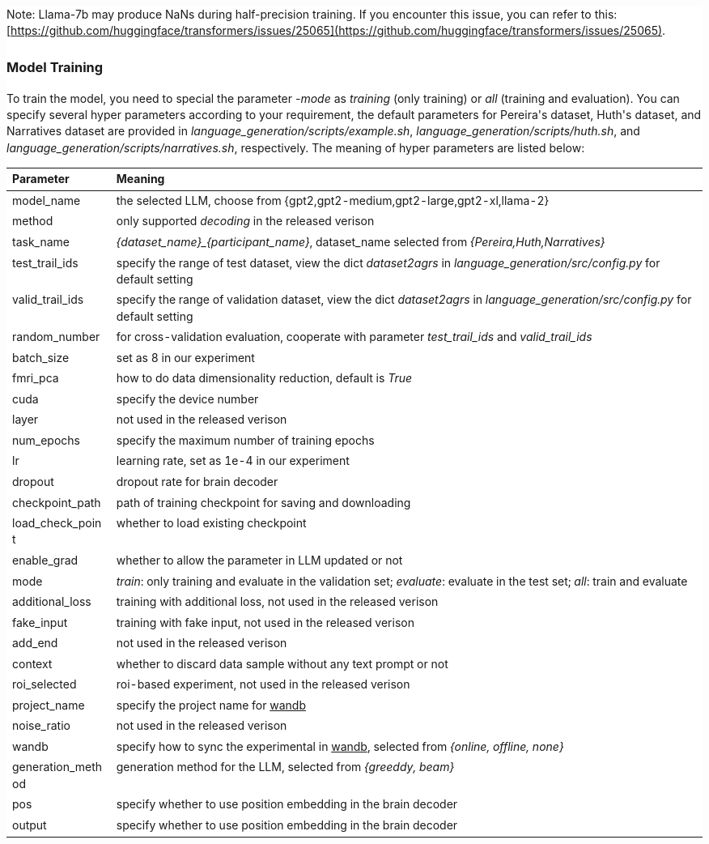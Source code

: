 Note: Llama-7b may produce NaNs during half-precision training. If you encounter this issue, you can refer to this: [https://github.com/huggingface/transformers/issues/25065](https://github.com/huggingface/transformers/issues/25065).

### Model Training
To train the model, you need to special the parameter *-mode* as *training* (only training) or *all* (training and evaluation).
You can specify several hyper parameters according to your requirement, the default parameters for Pereira's dataset, Huth's dataset, and Narratives dataset are provided in *language_generation/scripts/example.sh*, *language_generation/scripts/huth.sh*, and *language_generation/scripts/narratives.sh*, respectively.
The meaning of hyper parameters are listed below:

|  **Parameter**  | **Meaning**  |
|   :----   |   :----   |
| model_name | the selected LLM, choose from {gpt2,gpt2-medium,gpt2-large,gpt2-xl,llama-2} |
| method | only supported *decoding* in the released verison |
| task_name | *{dataset_name}_{participant_name}*, dataset_name selected from *{Pereira,Huth,Narratives}* |
| test_trail_ids | specify the range of test dataset, view the dict *dataset2agrs* in *language_generation/src/config.py* for default setting |
| valid_trail_ids | specify the range of validation dataset, view the dict *dataset2agrs* in *language_generation/src/config.py* for default setting |
| random_number | for cross-validation evaluation, cooperate with parameter *test_trail_ids* and *valid_trail_ids*|
| batch_size | set as 8 in our experiment |
| fmri_pca | how to do data dimensionality reduction, default is *True* |
| cuda | specify the device number |
| layer | not used in the released verison |
| num_epochs | specify the maximum number of training epochs |
| lr | learning rate, set as 1e-4 in our experiment |
| dropout | dropout rate for brain decoder |
| checkpoint_path | path of training checkpoint for saving and downloading |
| load_check_point | whether to load existing checkpoint |
| enable_grad | whether to allow the parameter in LLM updated or not |
| mode | *train*: only training and evaluate in the validation set; *evaluate*: evaluate in the test set; *all*: train and evaluate|
| additional_loss | training with additional loss, not used in the released verison |
| fake_input | training with fake input, not used in the released verison |
| add_end | not used in the released verison |
| context | whether to discard data sample without any text prompt or not |
| roi_selected | roi-based experiment, not used in the released verison |
| project_name | specify the project name for [wandb](https://wandb.ai/site) |
| noise_ratio | not used in the released verison |
| wandb | specify how to sync the experimental in [wandb](https://wandb.ai/site), selected from *{online, offline, none}* |
| generation_method | generation method for the LLM, selected from *{greeddy, beam}* |
| pos | specify whether to use position embedding in the brain decoder |
| output | specify whether to use position embedding in the brain decoder |
